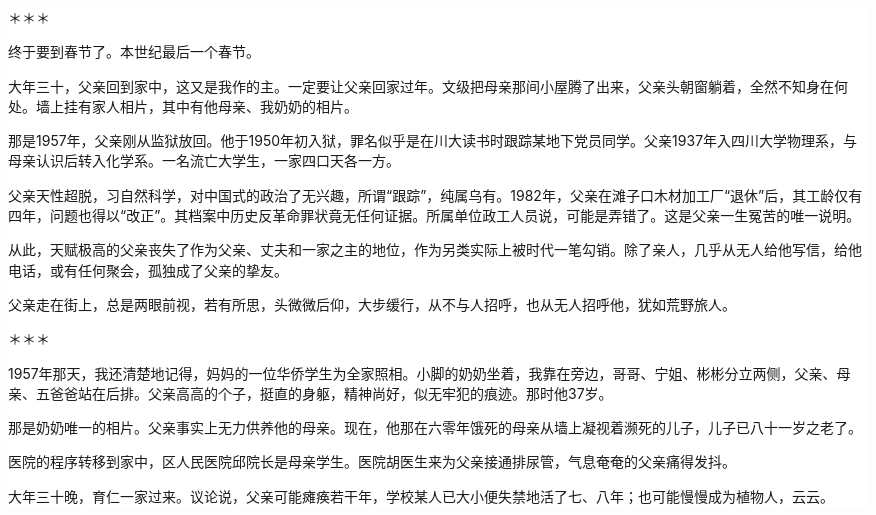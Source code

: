    </span>
  </p>
  <p>
   <span style="font-weight: 400;">
    ＊＊＊
   </span>
  </p>
  <p>
   <span style="font-weight: 400;">
    终于要到春节了。本世纪最后一个春节。
   </span>
  </p>
  <p>
   <span style="font-weight: 400;">
    大年三十，父亲回到家中，这又是我作的主。一定要让父亲回家过年。文级把母亲那间小屋腾了出来，父亲头朝窗躺着，全然不知身在何处。墙上挂有家人相片，其中有他母亲、我奶奶的相片。
   </span>
  </p>
  <p>
   <span style="font-weight: 400;">
    那是1957年，父亲刚从监狱放回。他于1950年初入狱，罪名似乎是在川大读书时跟踪某地下党员同学。父亲1937年入四川大学物理系，与母亲认识后转入化学系。一名流亡大学生，一家四口天各一方。
   </span>
  </p>
  <p>
   <span style="font-weight: 400;">
    父亲天性超脱，习自然科学，对中国式的政治了无兴趣，所谓“跟踪”，纯属乌有。1982年，父亲在滩子口木材加工厂“退休”后，其工龄仅有四年，问题也得以“改正”。其档案中历史反革命罪状竟无任何证据。所属单位政工人员说，可能是弄错了。这是父亲一生冤苦的唯一说明。
   </span>
  </p>
  <p>
   <span style="font-weight: 400;">
    从此，天赋极高的父亲丧失了作为父亲、丈夫和一家之主的地位，作为另类实际上被时代一笔勾销。除了亲人，几乎从无人给他写信，给他电话，或有任何聚会，孤独成了父亲的挚友。
   </span>
  </p>
  <p>
   <span style="font-weight: 400;">
    父亲走在街上，总是两眼前视，若有所思，头微微后仰，大步缓行，从不与人招呼，也从无人招呼他，犹如荒野旅人。
   </span>
  </p>
  <p>
   <span style="font-weight: 400;">
    ＊＊＊
   </span>
  </p>
  <p>
   <span style="font-weight: 400;">
    1957年那天，我还清楚地记得，妈妈的一位华侨学生为全家照相。小脚的奶奶坐着，我靠在旁边，哥哥、宁姐、彬彬分立两侧，父亲、母亲、五爸爸站在后排。父亲高高的个子，挺直的身躯，精神尚好，似无牢犯的痕迹。那时他37岁。
   </span>
  </p>
  <p>
   <span style="font-weight: 400;">
    那是奶奶唯一的相片。父亲事实上无力供养他的母亲。现在，他那在六零年饿死的母亲从墙上凝视着濒死的儿子，儿子已八十一岁之老了。
   </span>
  </p>
  <p>
   <span style="font-weight: 400;">
    医院的程序转移到家中，区人民医院邱院长是母亲学生。医院胡医生来为父亲接通排尿管，气息奄奄的父亲痛得发抖。
   </span>
  </p>
  <p>
   <span style="font-weight: 400;">
    大年三十晚，育仁一家过来。议论说，父亲可能瘫痪若干年，学校某人已大小便失禁地活了七、八年；也可能慢慢成为植物人，云云。
   </span>
  </p>